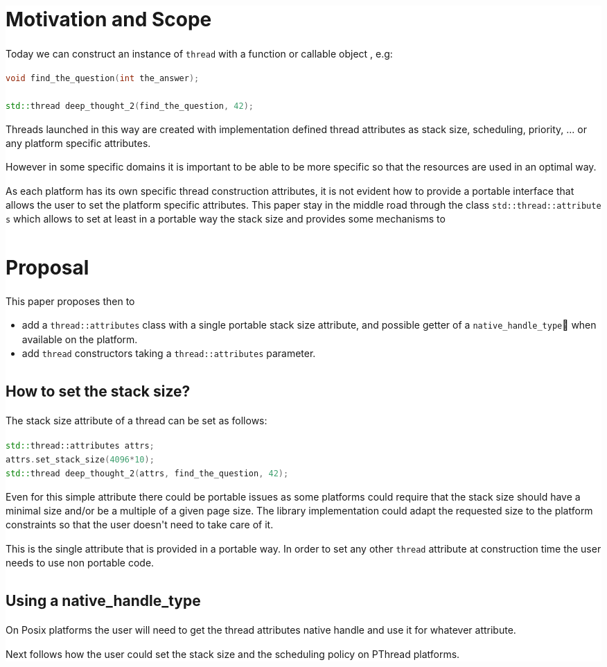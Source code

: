 
# Motivation and Scope

Today we can construct an instance of `thread` with a function or callable object , e.g:

```c++
void find_the_question(int the_answer);

std::thread deep_thought_2(find_the_question, 42);
```

Threads launched in this way are created with implementation defined thread attributes as stack size, scheduling, priority, ... or any platform specific attributes. 

However in some specific domains it is important to be able to be more specific so that the resources are used in an optimal way. 

As each platform has its own specific thread construction attributes, it is not evident how to provide a portable interface that allows the user to set the platform specific attributes. This paper stay in the middle road through the class `std::thread::attributes` which allows to set at least in a portable way the stack size and provides some mechanisms to 

# Proposal

This paper proposes then to 

* add a `thread::attributes` class with a single portable stack size attribute, and possible  getter of  a `native_handle_type` when available on the platform.
* add `thread` constructors taking a `thread::attributes` parameter.

## How to set the stack size?

The stack size attribute of a thread can be set as follows:

```c++
std::thread::attributes attrs;
attrs.set_stack_size(4096*10);
std::thread deep_thought_2(attrs, find_the_question, 42);
```

Even for this simple attribute there could be portable issues as some platforms could require that the stack size should have a minimal size and/or be a multiple of a given page size. The library implementation could adapt the requested size to the platform constraints so that the user doesn't need to take care of it.

This is the single attribute that is provided in a portable way. In order to set any other `thread` attribute at construction time the user needs to use non portable code.

## Using a native_handle_type

On Posix platforms the user will need to get the thread attributes native handle and use it for whatever attribute.

Next follows how the user could set the stack size and the scheduling policy on PThread platforms.
